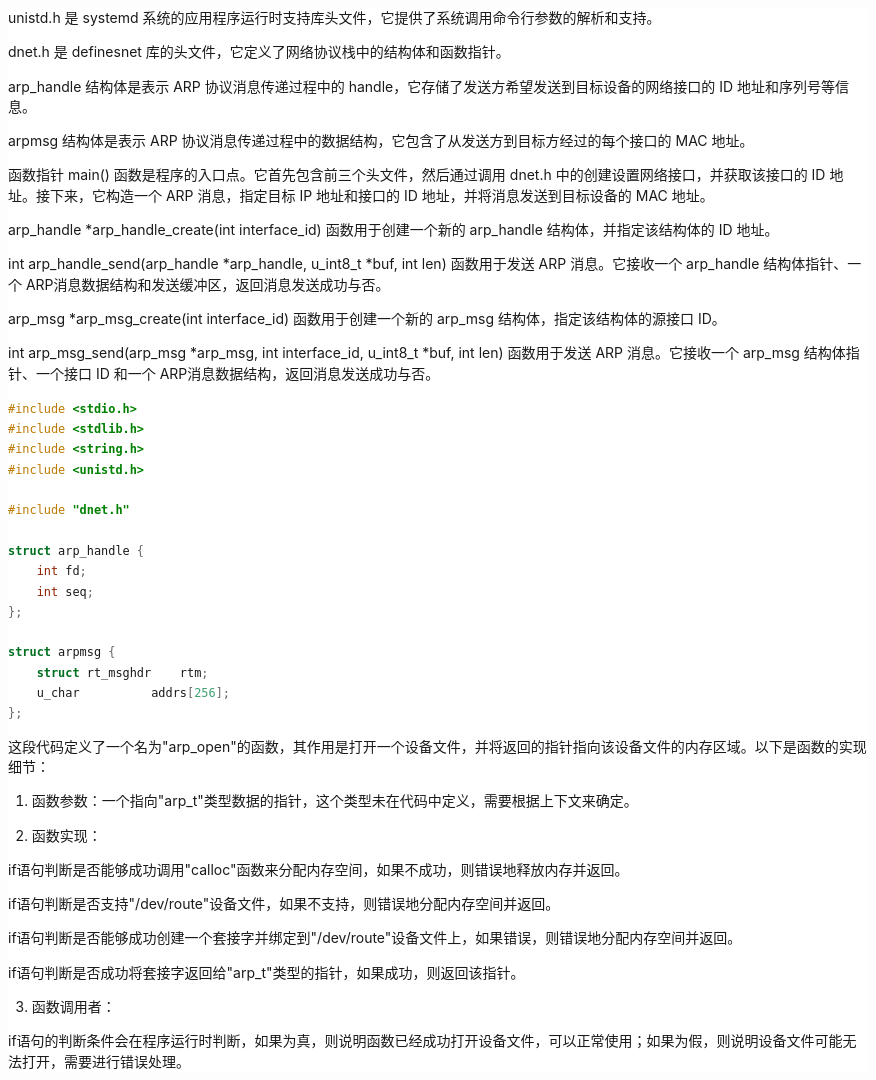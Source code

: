 unistd.h 是 systemd 系统的应用程序运行时支持库头文件，它提供了系统调用命令行参数的解析和支持。

dnet.h 是 definesnet 库的头文件，它定义了网络协议栈中的结构体和函数指针。

arp_handle 结构体是表示 ARP 协议消息传递过程中的 handle，它存储了发送方希望发送到目标设备的网络接口的 ID 地址和序列号等信息。

arpmsg 结构体是表示 ARP 协议消息传递过程中的数据结构，它包含了从发送方到目标方经过的每个接口的 MAC 地址。

函数指针 main() 函数是程序的入口点。它首先包含前三个头文件，然后通过调用 dnet.h 中的创建设置网络接口，并获取该接口的 ID 地址。接下来，它构造一个 ARP 消息，指定目标 IP 地址和接口的 ID 地址，并将消息发送到目标设备的 MAC 地址。

arp_handle *arp_handle_create(int interface_id) 函数用于创建一个新的 arp_handle 结构体，并指定该结构体的 ID 地址。

int arp_handle_send(arp_handle *arp_handle, u_int8_t *buf, int len) 函数用于发送 ARP 消息。它接收一个 arp_handle 结构体指针、一个 ARP消息数据结构和发送缓冲区，返回消息发送成功与否。

arp_msg *arp_msg_create(int interface_id) 函数用于创建一个新的 arp_msg 结构体，指定该结构体的源接口 ID。

int arp_msg_send(arp_msg *arp_msg, int interface_id, u_int8_t *buf, int len) 函数用于发送 ARP 消息。它接收一个 arp_msg 结构体指针、一个接口 ID 和一个 ARP消息数据结构，返回消息发送成功与否。


```cpp
#include <stdio.h>
#include <stdlib.h>
#include <string.h>
#include <unistd.h>

#include "dnet.h"

struct arp_handle {
	int	fd;
	int	seq;
};

struct arpmsg {
	struct rt_msghdr	rtm;
	u_char			addrs[256];
};

```

这段代码定义了一个名为"arp_open"的函数，其作用是打开一个设备文件，并将返回的指针指向该设备文件的内存区域。以下是函数的实现细节：

1. 函数参数：一个指向"arp_t"类型数据的指针，这个类型未在代码中定义，需要根据上下文来确定。

2. 函数实现：

  if语句判断是否能够成功调用"calloc"函数来分配内存空间，如果不成功，则错误地释放内存并返回。

  if语句判断是否支持"/dev/route"设备文件，如果不支持，则错误地分配内存空间并返回。

  if语句判断是否能够成功创建一个套接字并绑定到"/dev/route"设备文件上，如果错误，则错误地分配内存空间并返回。

  if语句判断是否成功将套接字返回给"arp_t"类型的指针，如果成功，则返回该指针。

3. 函数调用者：

  if语句的判断条件会在程序运行时判断，如果为真，则说明函数已经成功打开设备文件，可以正常使用；如果为假，则说明设备文件可能无法打开，需要进行错误处理。
